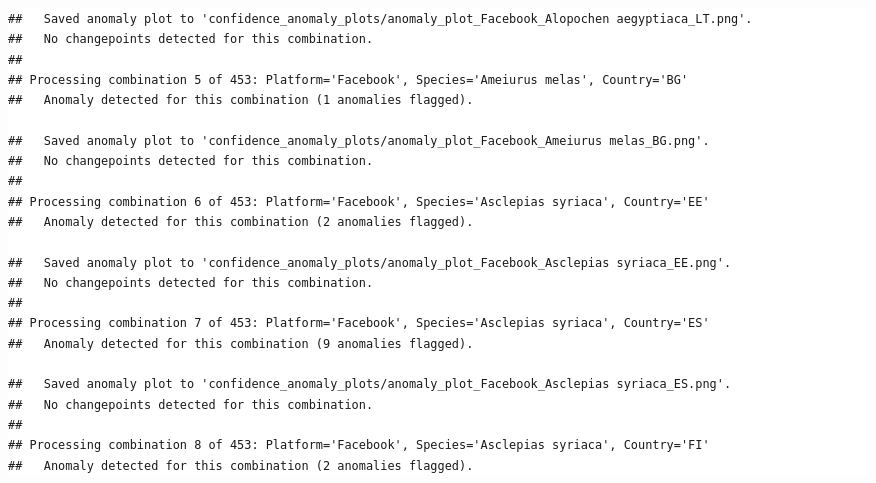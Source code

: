     ##   Saved anomaly plot to 'confidence_anomaly_plots/anomaly_plot_Facebook_Alopochen aegyptiaca_LT.png'.
    ##   No changepoints detected for this combination.
    ## 
    ## Processing combination 5 of 453: Platform='Facebook', Species='Ameiurus melas', Country='BG'
    ##   Anomaly detected for this combination (1 anomalies flagged).

    ##   Saved anomaly plot to 'confidence_anomaly_plots/anomaly_plot_Facebook_Ameiurus melas_BG.png'.
    ##   No changepoints detected for this combination.
    ## 
    ## Processing combination 6 of 453: Platform='Facebook', Species='Asclepias syriaca', Country='EE'
    ##   Anomaly detected for this combination (2 anomalies flagged).

    ##   Saved anomaly plot to 'confidence_anomaly_plots/anomaly_plot_Facebook_Asclepias syriaca_EE.png'.
    ##   No changepoints detected for this combination.
    ## 
    ## Processing combination 7 of 453: Platform='Facebook', Species='Asclepias syriaca', Country='ES'
    ##   Anomaly detected for this combination (9 anomalies flagged).

    ##   Saved anomaly plot to 'confidence_anomaly_plots/anomaly_plot_Facebook_Asclepias syriaca_ES.png'.
    ##   No changepoints detected for this combination.
    ## 
    ## Processing combination 8 of 453: Platform='Facebook', Species='Asclepias syriaca', Country='FI'
    ##   Anomaly detected for this combination (2 anomalies flagged).
